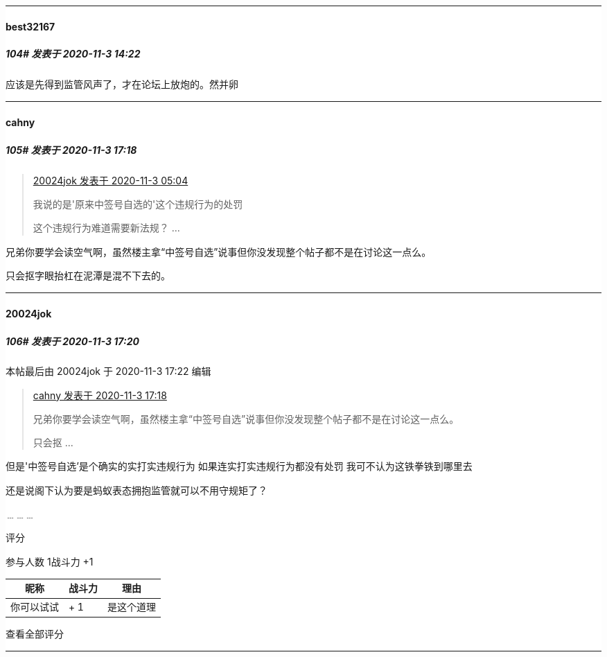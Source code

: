 
-----

####  best32167  
##### 104#       发表于 2020-11-3 14:22


应该是先得到监管风声了，才在论坛上放炮的。然并卵


-----

####  cahny  
##### 105#       发表于 2020-11-3 17:18


<blockquote><a href="httphttps://bbs.saraba1st.com/2b/forum.php?mod=redirect&amp;goto=findpost&amp;pid=49265665&amp;ptid=1969695" target="_blank">20024jok 发表于 2020-11-3 05:04</a>

我说的是'原来中签号自选的'这个违规行为的处罚

这个违规行为难道需要新法规？ ...</blockquote>
兄弟你要学会读空气啊，虽然楼主拿“中签号自选”说事但你没发现整个帖子都不是在讨论这一点么。

只会抠字眼抬杠在泥潭是混不下去的。


-----

####  20024jok  
##### 106#       发表于 2020-11-3 17:20


 本帖最后由 20024jok 于 2020-11-3 17:22 编辑 
<blockquote><a href="httphttps://bbs.saraba1st.com/2b/forum.php?mod=redirect&amp;goto=findpost&amp;pid=49271553&amp;ptid=1969695" target="_blank">cahny 发表于 2020-11-3 17:18</a>

兄弟你要学会读空气啊，虽然楼主拿“中签号自选”说事但你没发现整个帖子都不是在讨论这一点么。

只会抠 ...</blockquote>
但是'中签号自选’是个确实的实打实违规行为 如果连实打实违规行为都没有处罚 我可不认为这铁拳铁到哪里去

还是说阁下认为要是蚂蚁表态拥抱监管就可以不用守规矩了？


﹍﹍﹍

评分


 参与人数 1战斗力 +1

|昵称|战斗力|理由|
|----|---|---|
| 你可以试试| + 1|是这个道理|


查看全部评分


-----
